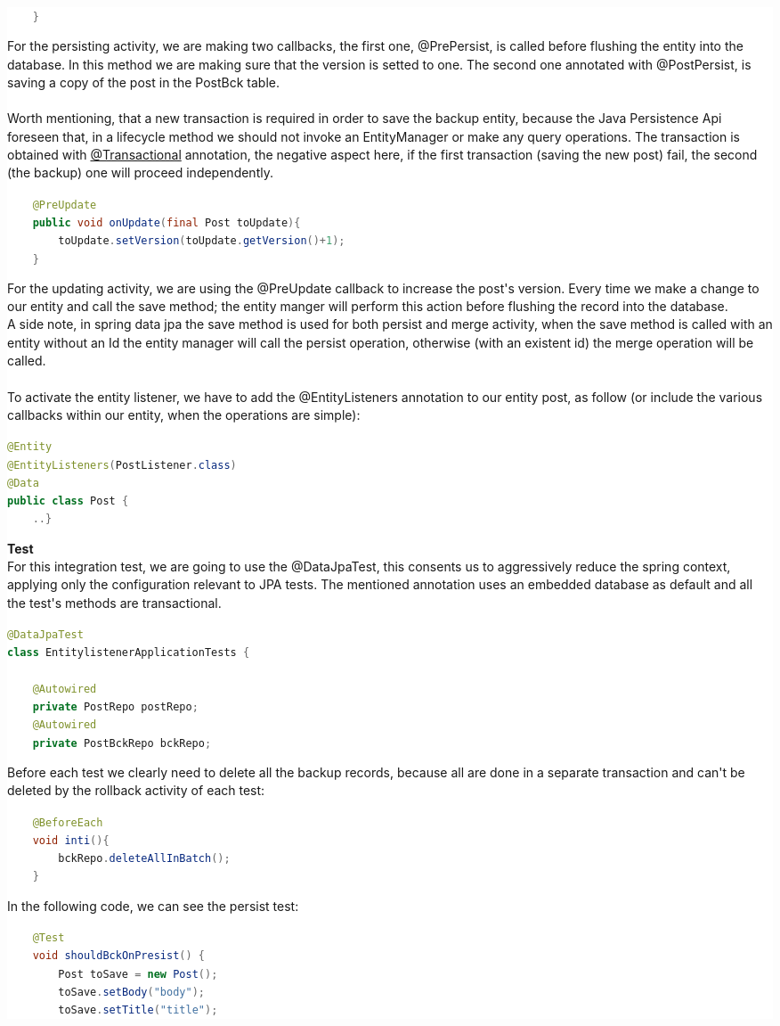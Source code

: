 ```java
    }
```
For the persisting activity, we are making two callbacks, the first one, @PrePersist, is called before flushing the entity into the database. In this method we are making sure that the version is setted to one. The second one annotated with @PostPersist, is saving a copy of the post in the PostBck table.   
<br>
Worth mentioning, that a new transaction is required in order to save the backup entity, because the Java Persistence Api foreseen that, in a lifecycle method we should not invoke an EntityManager or make any query operations. The transaction is obtained with [@Transactional](https://docs.spring.io/spring-framework/docs/current/javadoc-api/org/springframework/transaction/annotation/Transactional.html) annotation, the negative aspect here, if the first transaction (saving the new post) fail, the second (the backup) one will proceed independently.
```java
    @PreUpdate
    public void onUpdate(final Post toUpdate){
        toUpdate.setVersion(toUpdate.getVersion()+1);
    }
```
For the updating activity, we are using the @PreUpdate callback to increase the post's version. Every time we make a change to our entity and call the save method; the entity manger will perform this action before flushing the record into the database.
<br>
A side note, in spring data jpa the save method is used for both persist and merge activity, when the save method is called with an entity without an Id the entity manager will call the persist operation, otherwise (with an existent id) the merge operation will be called.
<br>
<br>
To activate the entity listener, we have to add the @EntityListeners annotation to our entity post, as follow (or include the various callbacks within our entity, when the operations are simple):
```java
@Entity
@EntityListeners(PostListener.class)
@Data
public class Post {
    ..}
```
**Test**  
For this integration test, we are going to use the @DataJpaTest, this consents us to aggressively reduce the spring context, applying only the configuration relevant to JPA tests. The mentioned annotation uses an embedded database as default and all the test's methods are transactional. 
```java
@DataJpaTest
class EntitylistenerApplicationTests {

	@Autowired
	private PostRepo postRepo;
	@Autowired
	private PostBckRepo bckRepo;
```
Before each test we clearly need to delete all the backup records, because all are done in a separate transaction and can't be deleted by the rollback activity of each test:
```java
	@BeforeEach
	void inti(){
		bckRepo.deleteAllInBatch();
	}
```
In the following code, we can see the persist test:
```java
	@Test
	void shouldBckOnPresist() {
		Post toSave = new Post();
		toSave.setBody("body");
		toSave.setTitle("title");
```